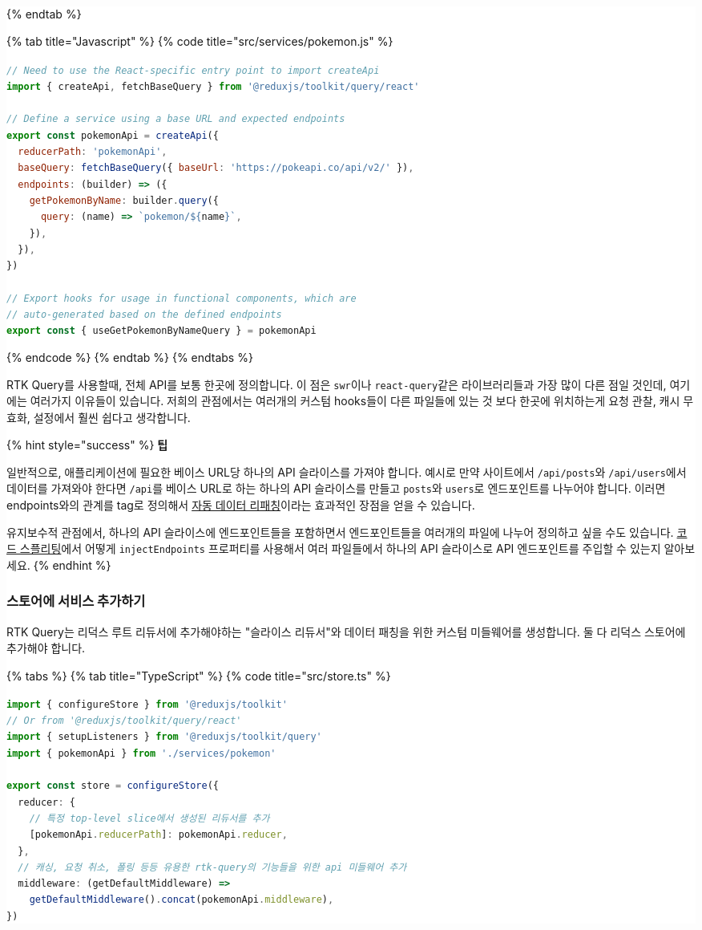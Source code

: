 {% endtab %}

{% tab title="Javascript" %}
{% code title="src/services/pokemon.js" %}
```javascript
// Need to use the React-specific entry point to import createApi
import { createApi, fetchBaseQuery } from '@reduxjs/toolkit/query/react'

// Define a service using a base URL and expected endpoints
export const pokemonApi = createApi({
  reducerPath: 'pokemonApi',
  baseQuery: fetchBaseQuery({ baseUrl: 'https://pokeapi.co/api/v2/' }),
  endpoints: (builder) => ({
    getPokemonByName: builder.query({
      query: (name) => `pokemon/${name}`,
    }),
  }),
})

// Export hooks for usage in functional components, which are
// auto-generated based on the defined endpoints
export const { useGetPokemonByNameQuery } = pokemonApi
```
{% endcode %}
{% endtab %}
{% endtabs %}

RTK Query를 사용할때, 전체 API를 보통 한곳에 정의합니다. 이 점은 `swr`이나 `react-query`같은 라이브러리들과 가장 많이 다른 점일 것인데, 여기에는 여러가지 이유들이 있습니다. 저희의 관점에서는 여러개의 커스텀 hooks들이 다른 파일들에 있는 것 보다 한곳에 위치하는게 요청 관찰, 캐시 무효화, 설정에서 훨씬 쉽다고 생각합니다. 

{% hint style="success" %}
**팁**

일반적으로, 애플리케이션에 필요한 베이스 URL당 하나의 API 슬라이스를 가져야 합니다. 예시로 만약 사이트에서 `/api/posts`와 `/api/users`에서 데이터를 가져와야 한다면 `/api`를 베이스 URL로 하는 하나의 API 슬라이스를 만들고 `posts`와 `users`로 엔드포인트를 나누어야 합니다. 이러면 endpoints와의 관계를 tag로 정의해서 [자동 데이터 리패칭](https://redux-toolkit.js.org/rtk-query/usage/automated-refetching)이라는 효과적인 장점을 얻을 수 있습니다. 

유지보수적 관점에서, 하나의 API 슬라이스에 엔드포인트들을 포함하면서 엔드포인트들을 여러개의 파일에 나누어 정의하고 싶을 수도 있습니다. [코드 스플리팅](https://redux-toolkit.js.org/rtk-query/usage/code-splitting)에서 어떻게 `injectEndpoints` 프로퍼티를 사용해서 여러 파일들에서 하나의 API 슬라이스로 API 엔드포인트를 주입할 수 있는지 알아보세요.
{% endhint %}

### 스토어에 서비스 추가하기 <a id="add-the-service-to-your-store"></a>

RTK Query는 리덕스 루트 리듀서에 추가해야하는 "슬라이스 리듀서"와 데이터 패칭을 위한 커스텀 미들웨어를 생성합니다. 둘 다 리덕스 스토어에 추가해야 합니다. 

{% tabs %}
{% tab title="TypeScript" %}
{% code title="src/store.ts" %}
```typescript
import { configureStore } from '@reduxjs/toolkit'
// Or from '@reduxjs/toolkit/query/react'
import { setupListeners } from '@reduxjs/toolkit/query'
import { pokemonApi } from './services/pokemon'

export const store = configureStore({
  reducer: {
    // 특정 top-level slice에서 생성된 리듀서를 추가
    [pokemonApi.reducerPath]: pokemonApi.reducer,
  },
  // 캐싱, 요청 취소, 폴링 등등 유용한 rtk-query의 기능들을 위한 api 미들웨어 추가
  middleware: (getDefaultMiddleware) =>
    getDefaultMiddleware().concat(pokemonApi.middleware),
})
```